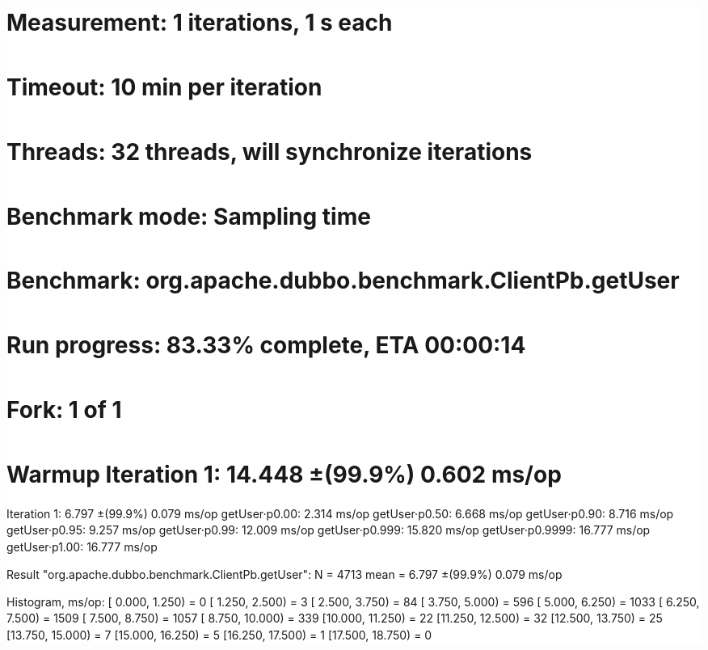 # Measurement: 1 iterations, 1 s each
# Timeout: 10 min per iteration
# Threads: 32 threads, will synchronize iterations
# Benchmark mode: Sampling time
# Benchmark: org.apache.dubbo.benchmark.ClientPb.getUser

# Run progress: 83.33% complete, ETA 00:00:14
# Fork: 1 of 1
# Warmup Iteration   1: 14.448 ±(99.9%) 0.602 ms/op
Iteration   1: 6.797 ±(99.9%) 0.079 ms/op
                 getUser·p0.00:   2.314 ms/op
                 getUser·p0.50:   6.668 ms/op
                 getUser·p0.90:   8.716 ms/op
                 getUser·p0.95:   9.257 ms/op
                 getUser·p0.99:   12.009 ms/op
                 getUser·p0.999:  15.820 ms/op
                 getUser·p0.9999: 16.777 ms/op
                 getUser·p1.00:   16.777 ms/op



Result "org.apache.dubbo.benchmark.ClientPb.getUser":
  N = 4713
  mean =      6.797 ±(99.9%) 0.079 ms/op

  Histogram, ms/op:
    [ 0.000,  1.250) = 0 
    [ 1.250,  2.500) = 3 
    [ 2.500,  3.750) = 84 
    [ 3.750,  5.000) = 596 
    [ 5.000,  6.250) = 1033 
    [ 6.250,  7.500) = 1509 
    [ 7.500,  8.750) = 1057 
    [ 8.750, 10.000) = 339 
    [10.000, 11.250) = 22 
    [11.250, 12.500) = 32 
    [12.500, 13.750) = 25 
    [13.750, 15.000) = 7 
    [15.000, 16.250) = 5 
    [16.250, 17.500) = 1 
    [17.500, 18.750) = 0 
